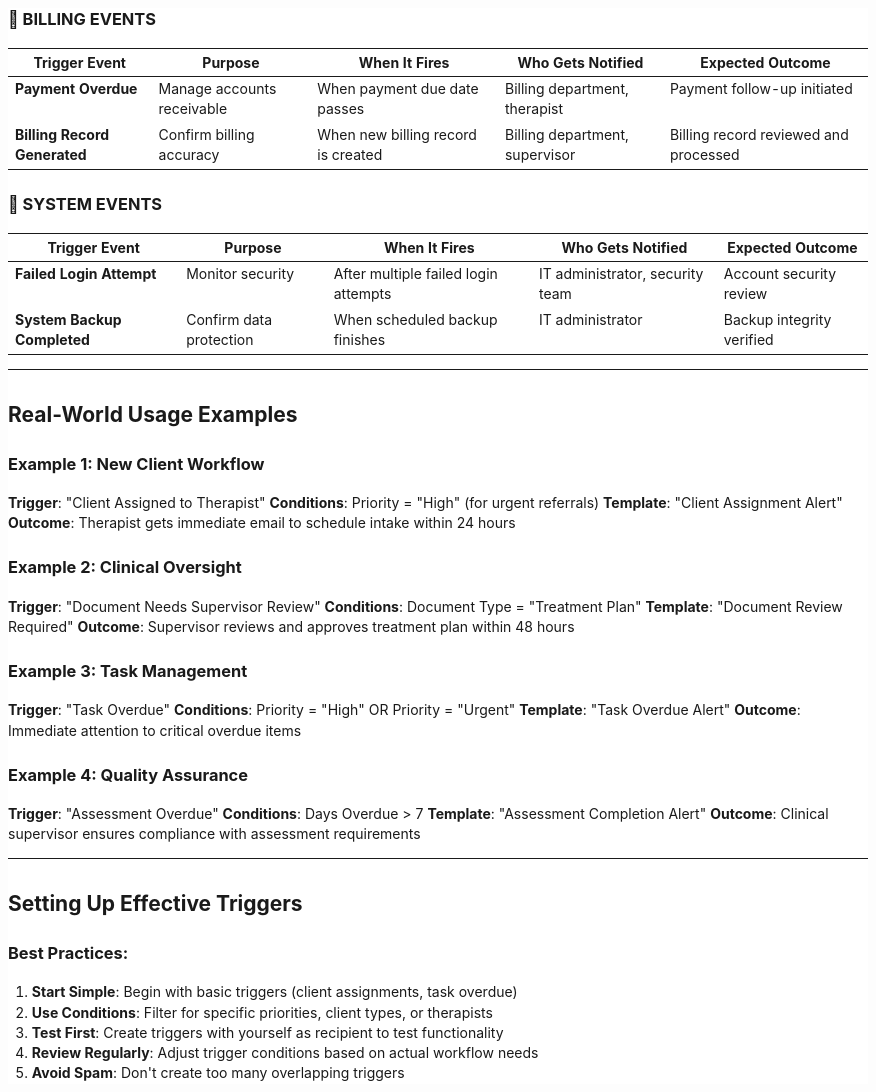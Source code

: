 ### 🔷 BILLING EVENTS

| Trigger Event | Purpose | When It Fires | Who Gets Notified | Expected Outcome |
|---------------|---------|---------------|-------------------|------------------|
| **Payment Overdue** | Manage accounts receivable | When payment due date passes | Billing department, therapist | Payment follow-up initiated |
| **Billing Record Generated** | Confirm billing accuracy | When new billing record is created | Billing department, supervisor | Billing record reviewed and processed |

### 🔷 SYSTEM EVENTS

| Trigger Event | Purpose | When It Fires | Who Gets Notified | Expected Outcome |
|---------------|---------|---------------|-------------------|------------------|
| **Failed Login Attempt** | Monitor security | After multiple failed login attempts | IT administrator, security team | Account security review |
| **System Backup Completed** | Confirm data protection | When scheduled backup finishes | IT administrator | Backup integrity verified |

---

## Real-World Usage Examples

### Example 1: New Client Workflow
**Trigger**: "Client Assigned to Therapist"
**Conditions**: Priority = "High" (for urgent referrals)
**Template**: "Client Assignment Alert"
**Outcome**: Therapist gets immediate email to schedule intake within 24 hours

### Example 2: Clinical Oversight
**Trigger**: "Document Needs Supervisor Review"
**Conditions**: Document Type = "Treatment Plan" 
**Template**: "Document Review Required"
**Outcome**: Supervisor reviews and approves treatment plan within 48 hours

### Example 3: Task Management
**Trigger**: "Task Overdue"
**Conditions**: Priority = "High" OR Priority = "Urgent"
**Template**: "Task Overdue Alert"
**Outcome**: Immediate attention to critical overdue items

### Example 4: Quality Assurance
**Trigger**: "Assessment Overdue"
**Conditions**: Days Overdue > 7
**Template**: "Assessment Completion Alert"
**Outcome**: Clinical supervisor ensures compliance with assessment requirements

---

## Setting Up Effective Triggers

### Best Practices:
1. **Start Simple**: Begin with basic triggers (client assignments, task overdue)
2. **Use Conditions**: Filter for specific priorities, client types, or therapists
3. **Test First**: Create triggers with yourself as recipient to test functionality
4. **Review Regularly**: Adjust trigger conditions based on actual workflow needs
5. **Avoid Spam**: Don't create too many overlapping triggers
